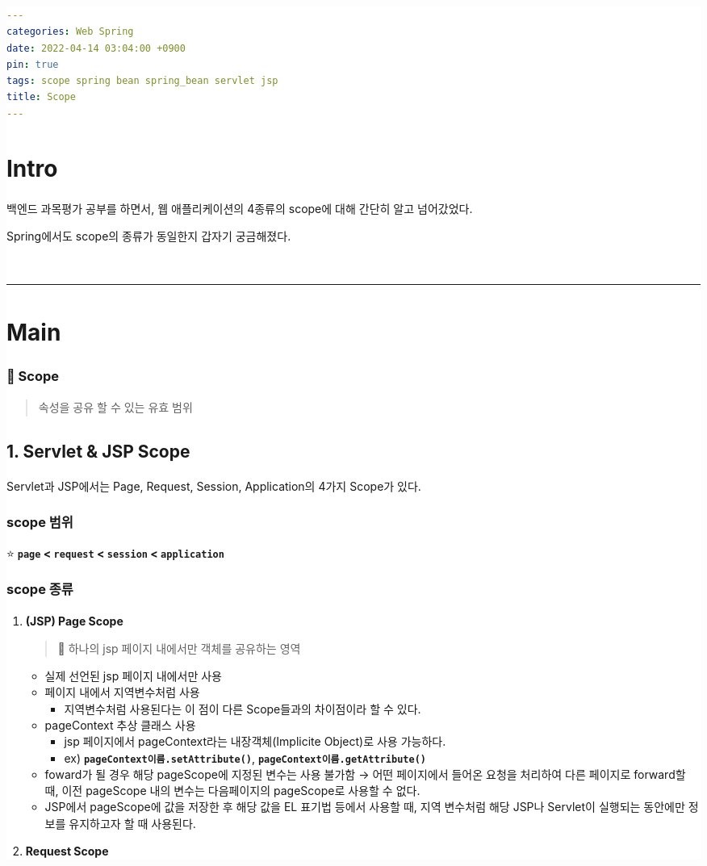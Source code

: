 ```yaml
---
categories: Web Spring
date: 2022-04-14 03:04:00 +0900
pin: true
tags: scope spring bean spring_bean servlet jsp
title: Scope
---
```


# Intro

백엔드 과목평가 공부를 하면서, 웹 애플리케이션의 4종류의 scope에 대해 간단히 알고 넘어갔었다.

Spring에서도 scope의 종류가 동일한지 갑자기 궁금해졌다.

<br>

---

# Main

### **📌 Scope**

> 속성을 공유 할 수 있는 유효 범위

## 1. Servlet & JSP Scope

Servlet과 JSP에서는 Page, Request, Session, Application의 4가지 Scope가 있다.

### scope 범위

⭐ **`page` < `request` < `session` < `application`**

### scope 종류

1. **(JSP) Page Scope**

   > 📌 하나의 jsp 페이지 내에서만 객체를 공유하는 영역

   - 실제 선언된 jsp 페이지 내에서만 사용
   - 페이지 내에서 지역변수처럼 사용
     - 지역변수처럼 사용된다는 이 점이 다른 Scope들과의 차이점이라 할 수 있다.
   - pageContext 추상 클래스 사용
     - jsp 페이지에서 pageContext라는 내장객체(Implicite Object)로 사용 가능하다.
     - ex) **`pageContext이름.setAttribute()`**, **`pageContext이름.getAttribute()`**
   - foward가 될 경우 해당 pageScope에 지정된 변수는 사용 불가함
     → 어떤 페이지에서 들어온 요청을 처리하여 다른 페이지로 forward할 때, 이전 pageScope 내의 변수는 다음페이지의 pageScope로 사용할 수 없다.
   - JSP에서 pageScope에 값을 저장한 후 해당 값을 EL 표기법 등에서 사용할 때, 지역 변수처럼 해당 JSP나 Servlet이 실행되는 동안에만 정보를 유지하고자 할 때 사용된다.

2. **Request Scope**

